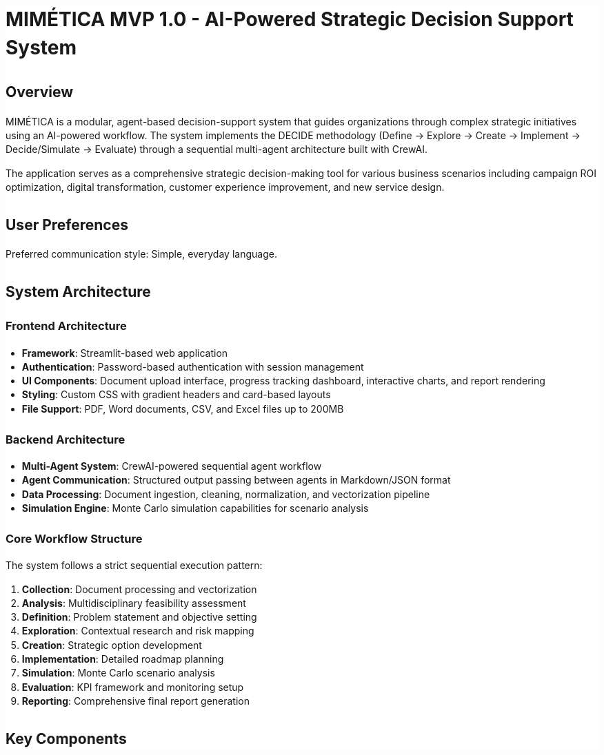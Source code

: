 
# MIMÉTICA MVP 1.0 - AI-Powered Strategic Decision Support System

## Overview

MIMÉTICA is a modular, agent-based decision-support system that guides organizations through complex strategic initiatives using an AI-powered workflow. The system implements the DECIDE methodology (Define → Explore → Create → Implement → Decide/Simulate → Evaluate) through a sequential multi-agent architecture built with CrewAI.

The application serves as a comprehensive strategic decision-making tool for various business scenarios including campaign ROI optimization, digital transformation, customer experience improvement, and new service design.

## User Preferences

Preferred communication style: Simple, everyday language.

## System Architecture

### Frontend Architecture
- **Framework**: Streamlit-based web application
- **Authentication**: Password-based authentication with session management
- **UI Components**: Document upload interface, progress tracking dashboard, interactive charts, and report rendering
- **Styling**: Custom CSS with gradient headers and card-based layouts
- **File Support**: PDF, Word documents, CSV, and Excel files up to 200MB

### Backend Architecture
- **Multi-Agent System**: CrewAI-powered sequential agent workflow
- **Agent Communication**: Structured output passing between agents in Markdown/JSON format
- **Data Processing**: Document ingestion, cleaning, normalization, and vectorization pipeline
- **Simulation Engine**: Monte Carlo simulation capabilities for scenario analysis

### Core Workflow Structure
The system follows a strict sequential execution pattern:
1. **Collection**: Document processing and vectorization
2. **Analysis**: Multidisciplinary feasibility assessment
3. **Definition**: Problem statement and objective setting
4. **Exploration**: Contextual research and risk mapping
5. **Creation**: Strategic option development
6. **Implementation**: Detailed roadmap planning
7. **Simulation**: Monte Carlo scenario analysis
8. **Evaluation**: KPI framework and monitoring setup
9. **Reporting**: Comprehensive final report generation

## Key Components
